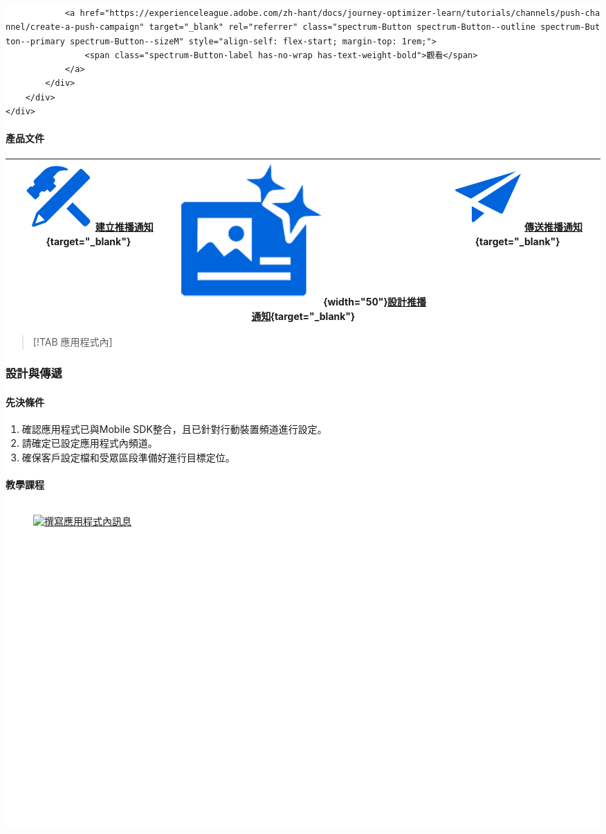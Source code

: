                 <a href="https://experienceleague.adobe.com/zh-hant/docs/journey-optimizer-learn/tutorials/channels/push-channel/create-a-push-campaign" target="_blank" rel="referrer" class="spectrum-Button spectrum-Button--outline spectrum-Button--primary spectrum-Button--sizeM" style="align-self: flex-start; margin-top: 1rem;">
                    <span class="spectrum-Button-label has-no-wrap has-text-weight-bold">觀看</span>
                </a>
            </div>
        </div>
    </div>
</div>


#### 產品文件

| ![建立推播&#x200B;](./assets/configuration.svg) [**建立推播通知**](https://experienceleague.adobe.com/zh-hant/docs/journey-optimizer/using/channels/push/create-push){target="_blank"} | ![設計推播&#x200B;](./assets/content-management.png){width="50"}[**設計推播通知**](https://experienceleague.adobe.com/zh-hant/docs/journey-optimizer/using/channels/push/design-push){target="_blank"} | ![傳送推播&#x200B;](./assets/communication-channel.svg) [**傳送推播通知**](https://experienceleague.adobe.com/zh-hant/docs/journey-optimizer/using/channels/push/send-push){target="_blank"} |
|----------------------------------------------------------------------------------------------------------------------------------------------------------------------------------------------------------------------------------------------------------------|--------------------------------------------------------------------------------------------------------------------------------------------------------------------------------------------------------------|---------------------------------------------------------------------------------------------------------------------------------------------------------------------------------------------------------------|

>[!TAB 應用程式內]

### 設計與傳遞

#### 先決條件

1. 確認應用程式已與Mobile SDK整合，且已針對行動裝置頻道進行設定。
2. 請確定已設定應用程式內頻道。
3. 確保客戶設定檔和受眾區段準備好進行目標定位。

#### 教學課程



<div class="columns">
    <div class="column is-half-tablet is-half-desktop is-one-third-widescreen" aria-label="Author an in-app message">
        <div class="card" style="height: 100%; display: flex; flex-direction: column; height: 100%;">
            <div class="card-image">
                <figure class="image x-is-16by9">
                    <a href="https://experienceleague.adobe.com/docs/journey-optimizer-learn/tutorials/in-app-channel/author-in-app-messages.html?lang=zh-Hant" title="撰寫應用程式內訊息" target="_blank" rel="referrer">
                        <img class="is-bordered-r-small" src="https://video.tv.adobe.com/v/3410471?format=jpeg&nocache=1755891403133" alt="撰寫應用程式內訊息"
                             style="width: 100%; aspect-ratio: 16 / 9; object-fit: cover; overflow: hidden; display: block; margin: auto;">
                    </a>
                </figure>